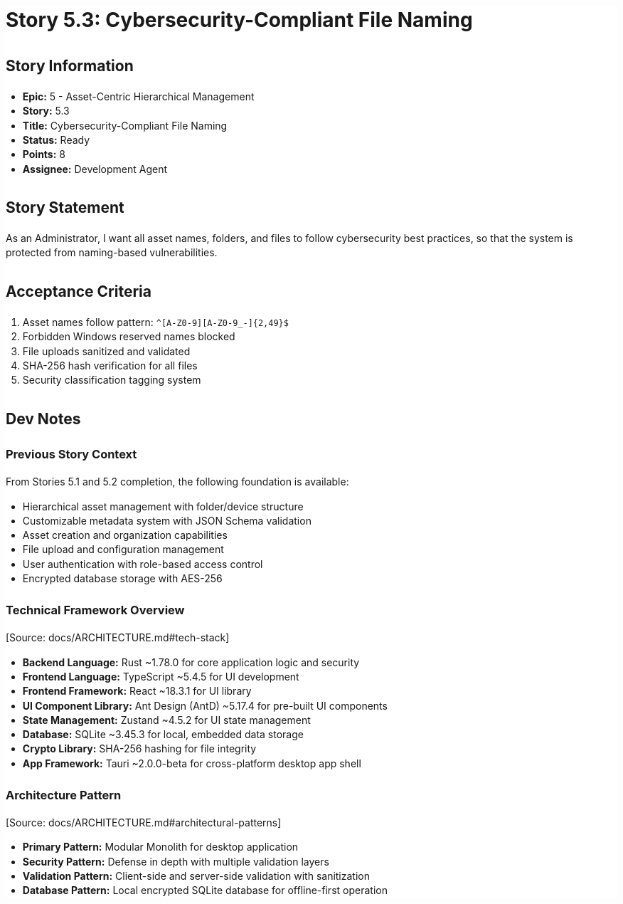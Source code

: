 # Story 5.3: Cybersecurity-Compliant File Naming

## Story Information

- **Epic:** 5 - Asset-Centric Hierarchical Management
- **Story:** 5.3
- **Title:** Cybersecurity-Compliant File Naming
- **Status:** Ready
- **Points:** 8
- **Assignee:** Development Agent

## Story Statement

As an Administrator, I want all asset names, folders, and files to follow cybersecurity best practices, so that the system is protected from naming-based vulnerabilities.

## Acceptance Criteria

1. Asset names follow pattern: `^[A-Z0-9][A-Z0-9_-]{2,49}$`
2. Forbidden Windows reserved names blocked
3. File uploads sanitized and validated
4. SHA-256 hash verification for all files
5. Security classification tagging system

## Dev Notes

### Previous Story Context
From Stories 5.1 and 5.2 completion, the following foundation is available:
- Hierarchical asset management with folder/device structure
- Customizable metadata system with JSON Schema validation
- Asset creation and organization capabilities
- File upload and configuration management
- User authentication with role-based access control
- Encrypted database storage with AES-256

### Technical Framework Overview
[Source: docs/ARCHITECTURE.md#tech-stack]
- **Backend Language:** Rust ~1.78.0 for core application logic and security
- **Frontend Language:** TypeScript ~5.4.5 for UI development
- **Frontend Framework:** React ~18.3.1 for UI library
- **UI Component Library:** Ant Design (AntD) ~5.17.4 for pre-built UI components
- **State Management:** Zustand ~4.5.2 for UI state management
- **Database:** SQLite ~3.45.3 for local, embedded data storage
- **Crypto Library:** SHA-256 hashing for file integrity
- **App Framework:** Tauri ~2.0.0-beta for cross-platform desktop app shell

### Architecture Pattern
[Source: docs/ARCHITECTURE.md#architectural-patterns]
- **Primary Pattern:** Modular Monolith for desktop application
- **Security Pattern:** Defense in depth with multiple validation layers
- **Validation Pattern:** Client-side and server-side validation with sanitization
- **Database Pattern:** Local encrypted SQLite database for offline-first operation

